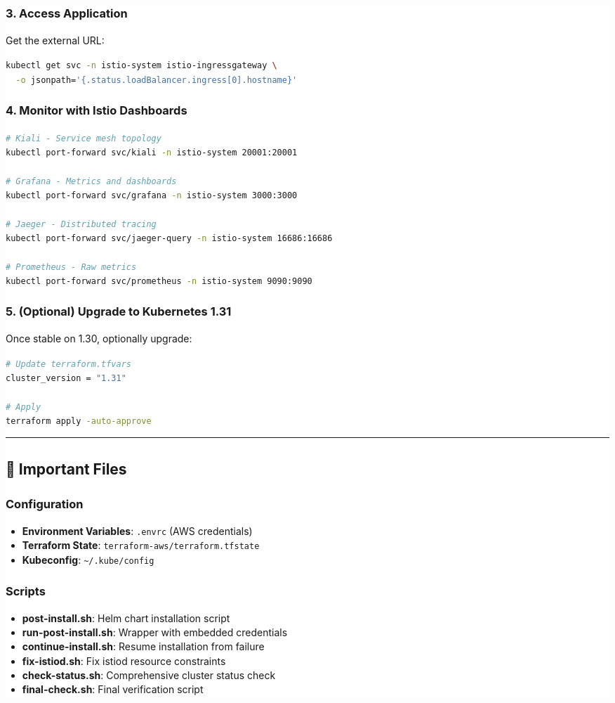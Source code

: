 ### 3. Access Application

Get the external URL:
```bash
kubectl get svc -n istio-system istio-ingressgateway \
  -o jsonpath='{.status.loadBalancer.ingress[0].hostname}'
```

### 4. Monitor with Istio Dashboards

```bash
# Kiali - Service mesh topology
kubectl port-forward svc/kiali -n istio-system 20001:20001

# Grafana - Metrics and dashboards
kubectl port-forward svc/grafana -n istio-system 3000:3000

# Jaeger - Distributed tracing
kubectl port-forward svc/jaeger-query -n istio-system 16686:16686

# Prometheus - Raw metrics
kubectl port-forward svc/prometheus -n istio-system 9090:9090
```

### 5. (Optional) Upgrade to Kubernetes 1.31

Once stable on 1.30, optionally upgrade:
```bash
# Update terraform.tfvars
cluster_version = "1.31"

# Apply
terraform apply -auto-approve
```

---

## 📁 Important Files

### Configuration
- **Environment Variables**: `.envrc` (AWS credentials)
- **Terraform State**: `terraform-aws/terraform.tfstate`
- **Kubeconfig**: `~/.kube/config`

### Scripts
- **post-install.sh**: Helm chart installation script
- **run-post-install.sh**: Wrapper with embedded credentials
- **continue-install.sh**: Resume installation from failure
- **fix-istiod.sh**: Fix istiod resource constraints
- **check-status.sh**: Comprehensive cluster status check
- **final-check.sh**: Final verification script
